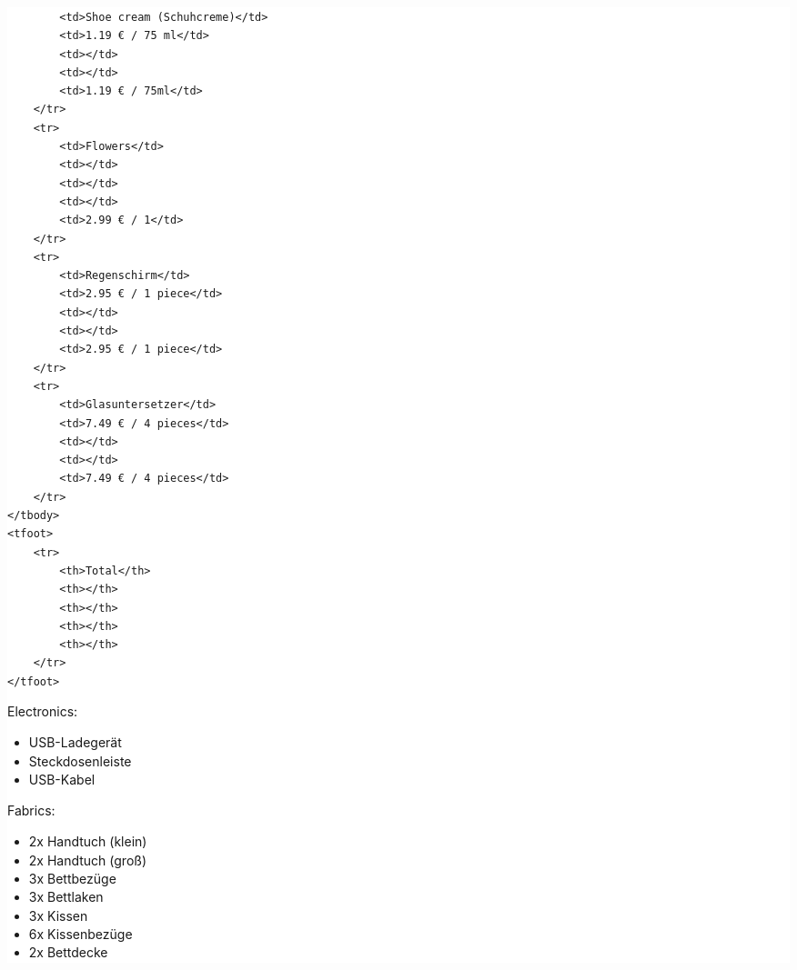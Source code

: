             <td>Shoe cream (Schuhcreme)</td>
            <td>1.19 € / 75 ml</td>
            <td></td>
            <td></td>
            <td>1.19 € / 75ml</td>
        </tr>
        <tr>
            <td>Flowers</td>
            <td></td>
            <td></td>
            <td></td>
            <td>2.99 € / 1</td>
        </tr>
        <tr>
            <td>Regenschirm</td>
            <td>2.95 € / 1 piece</td>
            <td></td>
            <td></td>
            <td>2.95 € / 1 piece</td>
        </tr>
        <tr>
            <td>Glasuntersetzer</td>
            <td>7.49 € / 4 pieces</td>
            <td></td>
            <td></td>
            <td>7.49 € / 4 pieces</td>
        </tr>
    </tbody>
    <tfoot>
        <tr>
            <th>Total</th>
            <th></th>
            <th></th>
            <th></th>
            <th></th>
        </tr>
    </tfoot>
</table>

Electronics:

* USB-Ladegerät
* Steckdosenleiste
* USB-Kabel

Fabrics:

* 2x Handtuch (klein)
* 2x Handtuch (groß)
* 3x Bettbezüge
* 3x Bettlaken
* 3x Kissen
* 6x Kissenbezüge
* 2x Bettdecke
